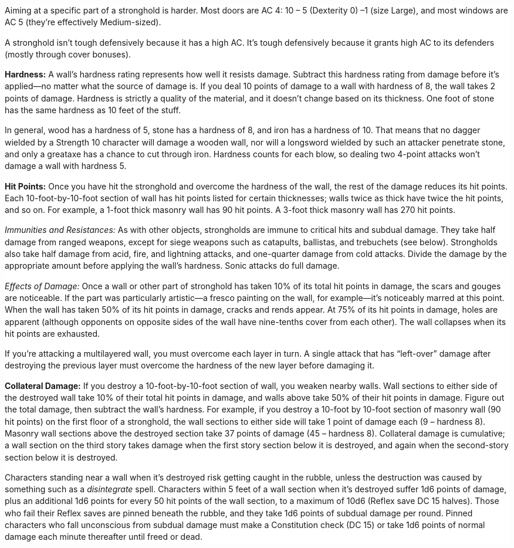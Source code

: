 Aiming at a specific part of a stronghold is harder. Most doors are AC 4: 10 – 5 (Dexterity 0) –1 (size Large), and most windows are AC 5 (they’re effectively Medium-sized).

A stronghold isn’t tough defensively because it has a high AC. It’s tough defensively because it grants high AC to its defenders (mostly through cover bonuses).

**Hardness:** A wall’s hardness rating represents how well it resists damage. Subtract this hardness rating from damage before it’s applied—no matter what the source of damage is. If you deal 10 points of damage to a wall with hardness of 8, the wall takes 2 points of damage. Hardness is strictly a quality of the material, and it doesn’t change based on its thickness. One foot of stone has the same hardness as 10 feet of the stuff.

In general, wood has a hardness of 5, stone has a hardness of 8, and iron has a hardness of 10. That means that no dagger wielded by a Strength 10 character will damage a wooden wall, nor will a longsword wielded by such an attacker penetrate stone, and only a greataxe has a chance to cut through iron. Hardness counts for each blow, so dealing two 4-point attacks won’t damage a wall with hardness 5.

**Hit Points:** Once you have hit the stronghold and overcome the hardness of the wall, the rest of the damage reduces its hit points. Each 10-foot-by-10-foot section of wall has hit points listed for certain thicknesses; walls twice as thick have twice the hit points, and so on. For example, a 1-foot thick masonry wall has 90 hit points. A 3-foot thick masonry wall has 270 hit points.

*Immunities and Resistances:* As with other objects, strongholds are immune to critical hits and subdual damage. They take half damage from ranged weapons, except for siege weapons such as catapults, ballistas, and trebuchets (see below). Strongholds also take half damage from acid, fire, and lightning attacks, and one-quarter damage from cold attacks. Divide the damage by the appropriate amount before applying the wall’s hardness. Sonic attacks do full damage.

*Effects of Damage:* Once a wall or other part of stronghold has taken 10% of its total hit points in damage, the scars and gouges are noticeable. If the part was particularly artistic—a fresco painting on the wall, for example—it’s noticeably marred at this point. When the wall has taken 50% of its hit points in damage, cracks and rends appear. At 75% of its hit points in damage, holes are apparent (although opponents on opposite sides of the wall have nine-tenths cover from each other). The wall collapses when its hit points are exhausted.

If you’re attacking a multilayered wall, you must overcome each layer in turn. A single attack that has “left-over” damage after destroying the previous layer must overcome the hardness of the new layer before damaging it.

**Collateral Damage:** If you destroy a 10-foot-by-10-foot section of wall, you weaken nearby walls. Wall sections to either side of the destroyed wall take 10% of their total hit points in damage, and walls above take 50% of their hit points in damage. Figure out the total damage, then subtract the wall’s hardness. For example, if you destroy a 10-foot by 10-foot section of masonry wall (90 hit points) on the first floor of a stronghold, the wall sections to either side will take 1 point of damage each (9 – hardness 8). Masonry wall sections above the destroyed section take 37 points of damage (45 – hardness 8). Collateral damage is cumulative; a wall section on the third story takes damage when the first story section below it is destroyed, and again when the second-story section below it is destroyed.

Characters standing near a wall when it’s destroyed risk getting caught in the rubble, unless the destruction was caused by something such as a *disintegrate* spell. Characters within 5 feet of a wall section when it’s destroyed suffer 1d6 points of damage, plus an additional 1d6 points for every 50 hit points of the wall section, to a maximum of 10d6 (Reflex save DC 15 halves). Those who fail their Reflex saves are pinned beneath the rubble, and they take 1d6 points of subdual damage per round. Pinned characters who fall unconscious from subdual damage must make a Constitution check (DC 15) or take 1d6 points of normal damage each minute thereafter until freed or dead.
